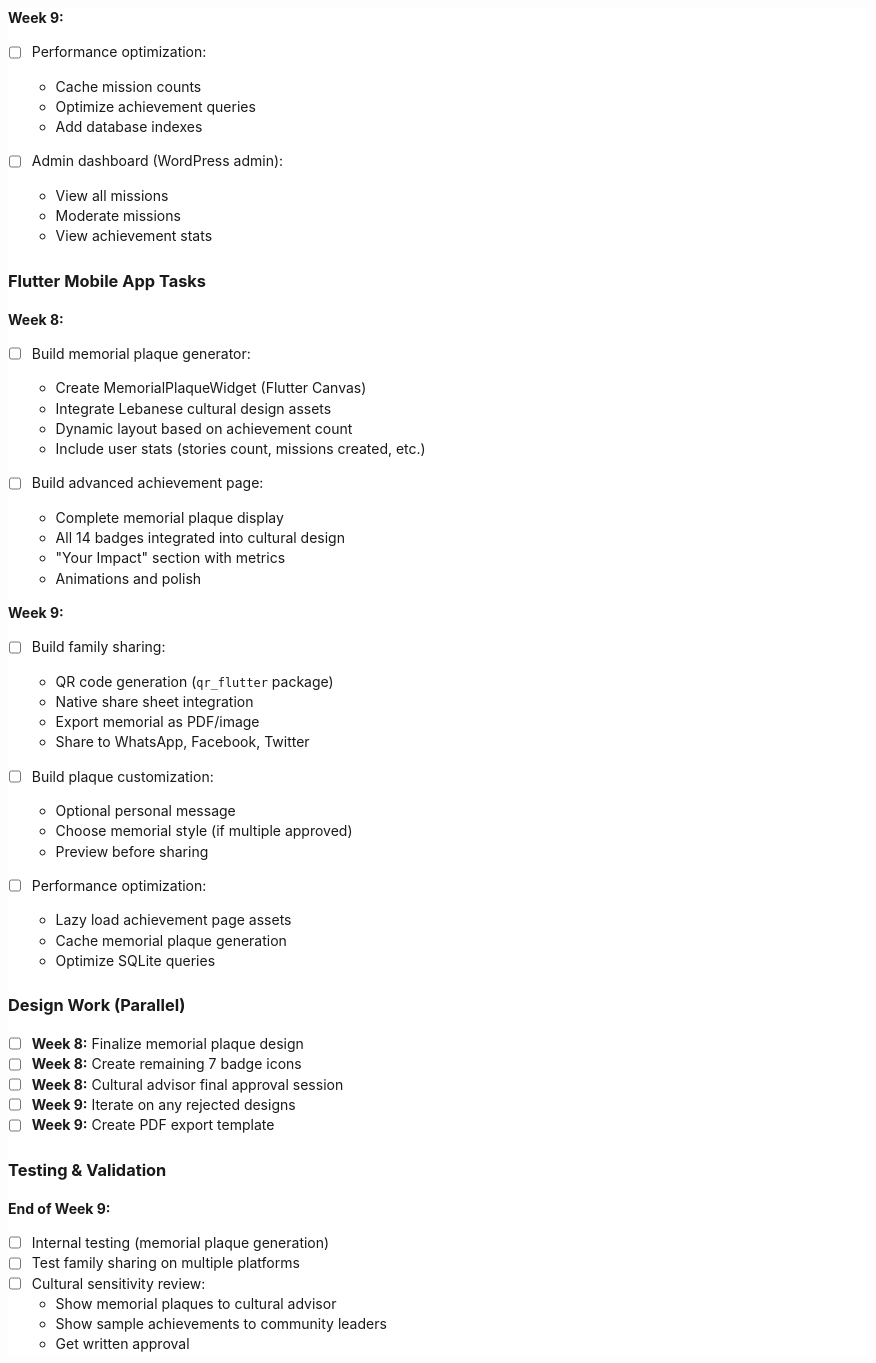 **Week 9:**
- [ ] Performance optimization:
  - Cache mission counts
  - Optimize achievement queries
  - Add database indexes

- [ ] Admin dashboard (WordPress admin):
  - View all missions
  - Moderate missions
  - View achievement stats

### Flutter Mobile App Tasks

**Week 8:**
- [ ] Build memorial plaque generator:
  - Create MemorialPlaqueWidget (Flutter Canvas)
  - Integrate Lebanese cultural design assets
  - Dynamic layout based on achievement count
  - Include user stats (stories count, missions created, etc.)

- [ ] Build advanced achievement page:
  - Complete memorial plaque display
  - All 14 badges integrated into cultural design
  - "Your Impact" section with metrics
  - Animations and polish

**Week 9:**
- [ ] Build family sharing:
  - QR code generation (`qr_flutter` package)
  - Native share sheet integration
  - Export memorial as PDF/image
  - Share to WhatsApp, Facebook, Twitter

- [ ] Build plaque customization:
  - Optional personal message
  - Choose memorial style (if multiple approved)
  - Preview before sharing

- [ ] Performance optimization:
  - Lazy load achievement page assets
  - Cache memorial plaque generation
  - Optimize SQLite queries

### Design Work (Parallel)
- [ ] **Week 8:** Finalize memorial plaque design
- [ ] **Week 8:** Create remaining 7 badge icons
- [ ] **Week 8:** Cultural advisor final approval session
- [ ] **Week 9:** Iterate on any rejected designs
- [ ] **Week 9:** Create PDF export template

### Testing & Validation

**End of Week 9:**
- [ ] Internal testing (memorial plaque generation)
- [ ] Test family sharing on multiple platforms
- [ ] Cultural sensitivity review:
  - Show memorial plaques to cultural advisor
  - Show sample achievements to community leaders
  - Get written approval

